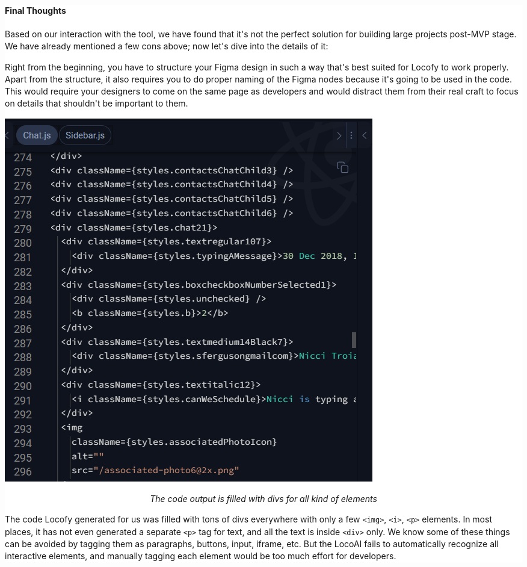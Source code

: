 #### Final Thoughts

Based on our interaction with the tool, we have found that it's not the perfect solution for building large projects post-MVP stage. We have already mentioned a few cons above; now let's dive into the details of it:

Right from the beginning, you have to structure your Figma design in such a way that's best suited for Locofy to work properly. Apart from the structure, it also requires you to do proper naming of the Figma nodes because it's going to be used in the code. This would require your designers to come on the same page as developers and would distract them from their real craft to focus on details that shouldn't be important to them.

![](./images/Locofy-js.png)

<p style="text-align: center">
<em>The code output is filled with divs for all kind of elements</em></p>

The code Locofy generated for us was filled with tons of divs everywhere with only a few `<img>`, `<i>`, `<p>` elements. In most places, it has not even generated a separate `<p>` tag for text, and all the text is inside `<div>` only. We know some of these things can be avoided by tagging them as paragraphs, buttons, input, iframe, etc. But the LocoAI fails to automatically recognize all interactive elements, and manually tagging each element would be too much effort for developers.

